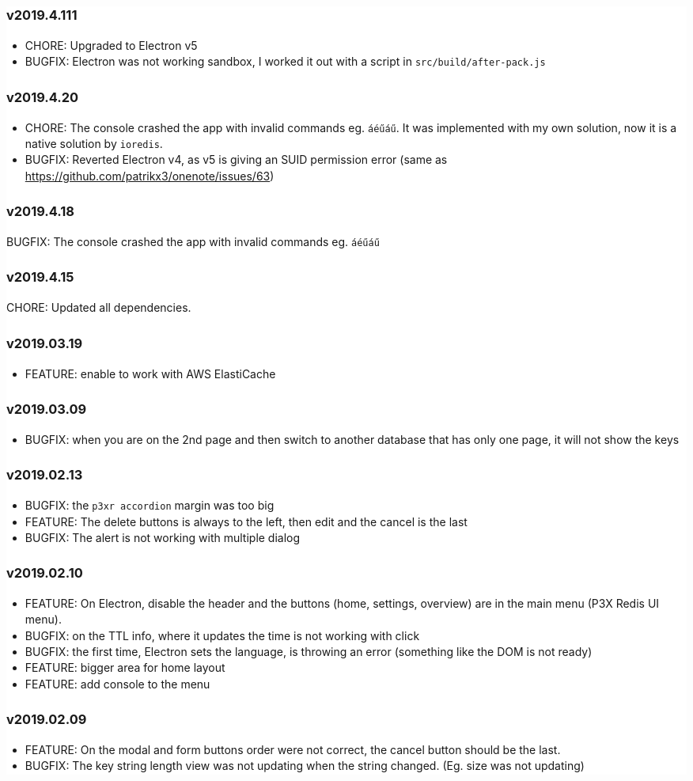 

### v2019.4.111
* CHORE: Upgraded to Electron v5
* BUGFIX: Electron was not working sandbox, I worked it out with a script in `src/build/after-pack.js`



### v2019.4.20
* CHORE: The console crashed the app with invalid commands eg. `áéűáű`. It was implemented with my own solution, now it is a native solution by `ioredis`.
* BUGFIX: Reverted Electron v4, as v5 is giving an SUID permission error (same as https://github.com/patrikx3/onenote/issues/63)



### v2019.4.18
BUGFIX: The console crashed the app with invalid commands eg. `áéűáű`



### v2019.4.15
CHORE: Updated all dependencies.



### v2019.03.19
* FEATURE: enable to work with AWS ElastiCache



### v2019.03.09
* BUGFIX: when you are on the 2nd page and then switch to another database that has only one page, it will not show the keys



### v2019.02.13
* BUGFIX: the `p3xr accordion` margin was too big 
* FEATURE: The delete buttons is always to the left, then edit and the cancel is the last
* BUGFIX: The alert is not working with multiple dialog



### v2019.02.10
* FEATURE: On Electron, disable the header and the buttons (home, settings, overview) are in the main menu (P3X Redis UI menu).
* BUGFIX: on the TTL info, where it updates the time is not working with click
* BUGFIX: the first time, Electron sets the language, is throwing an error (something like the DOM is not ready)
* FEATURE: bigger area for home layout
* FEATURE: add console to the menu



### v2019.02.09
* FEATURE: On the modal and form buttons order were not correct, the cancel button should be the last.
* BUGFIX: The key string length view was not updating when the string changed. (Eg. size was not updating)
